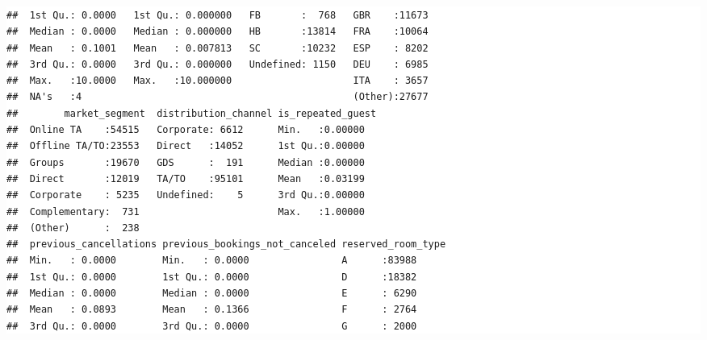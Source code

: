     ##  1st Qu.: 0.0000   1st Qu.: 0.000000   FB       :  768   GBR    :11673  
    ##  Median : 0.0000   Median : 0.000000   HB       :13814   FRA    :10064  
    ##  Mean   : 0.1001   Mean   : 0.007813   SC       :10232   ESP    : 8202  
    ##  3rd Qu.: 0.0000   3rd Qu.: 0.000000   Undefined: 1150   DEU    : 6985  
    ##  Max.   :10.0000   Max.   :10.000000                     ITA    : 3657  
    ##  NA's   :4                                               (Other):27677  
    ##        market_segment  distribution_channel is_repeated_guest
    ##  Online TA    :54515   Corporate: 6612      Min.   :0.00000  
    ##  Offline TA/TO:23553   Direct   :14052      1st Qu.:0.00000  
    ##  Groups       :19670   GDS      :  191      Median :0.00000  
    ##  Direct       :12019   TA/TO    :95101      Mean   :0.03199  
    ##  Corporate    : 5235   Undefined:    5      3rd Qu.:0.00000  
    ##  Complementary:  731                        Max.   :1.00000  
    ##  (Other)      :  238                                         
    ##  previous_cancellations previous_bookings_not_canceled reserved_room_type
    ##  Min.   : 0.0000        Min.   : 0.0000                A      :83988     
    ##  1st Qu.: 0.0000        1st Qu.: 0.0000                D      :18382     
    ##  Median : 0.0000        Median : 0.0000                E      : 6290     
    ##  Mean   : 0.0893        Mean   : 0.1366                F      : 2764     
    ##  3rd Qu.: 0.0000        3rd Qu.: 0.0000                G      : 2000     